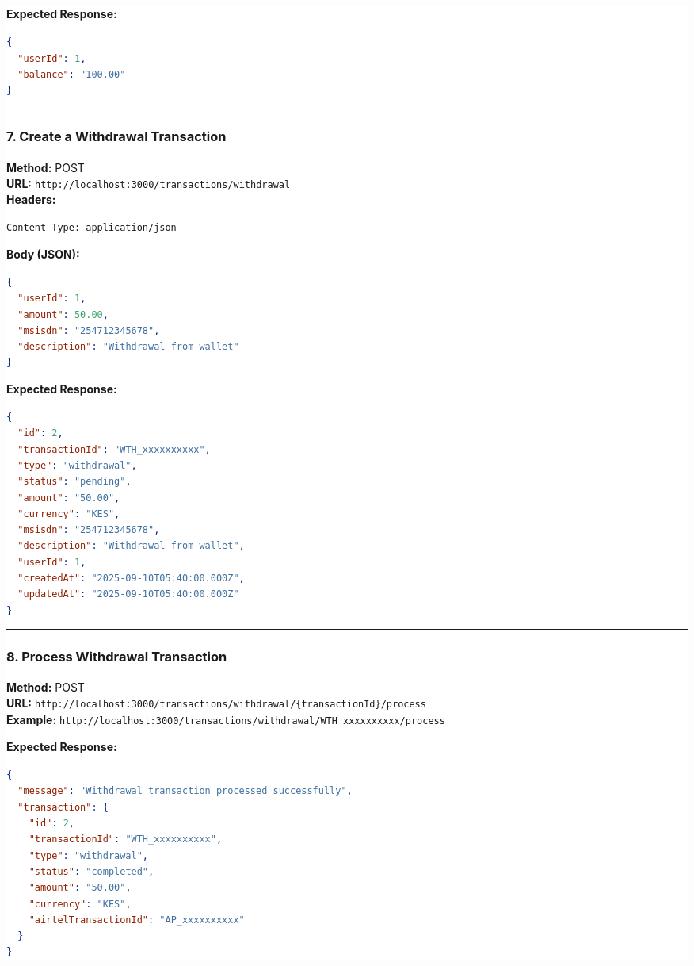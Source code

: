 **Expected Response:**
```json
{
  "userId": 1,
  "balance": "100.00"
}
```

---

### 7. Create a Withdrawal Transaction
**Method:** POST  
**URL:** `http://localhost:3000/transactions/withdrawal`  
**Headers:**
```
Content-Type: application/json
```

**Body (JSON):**
```json
{
  "userId": 1,
  "amount": 50.00,
  "msisdn": "254712345678",
  "description": "Withdrawal from wallet"
}
```

**Expected Response:**
```json
{
  "id": 2,
  "transactionId": "WTH_xxxxxxxxxx",
  "type": "withdrawal",
  "status": "pending",
  "amount": "50.00",
  "currency": "KES",
  "msisdn": "254712345678",
  "description": "Withdrawal from wallet",
  "userId": 1,
  "createdAt": "2025-09-10T05:40:00.000Z",
  "updatedAt": "2025-09-10T05:40:00.000Z"
}
```

---

### 8. Process Withdrawal Transaction
**Method:** POST  
**URL:** `http://localhost:3000/transactions/withdrawal/{transactionId}/process`  
**Example:** `http://localhost:3000/transactions/withdrawal/WTH_xxxxxxxxxx/process`

**Expected Response:**
```json
{
  "message": "Withdrawal transaction processed successfully",
  "transaction": {
    "id": 2,
    "transactionId": "WTH_xxxxxxxxxx",
    "type": "withdrawal",
    "status": "completed",
    "amount": "50.00",
    "currency": "KES",
    "airtelTransactionId": "AP_xxxxxxxxxx"
  }
}
```